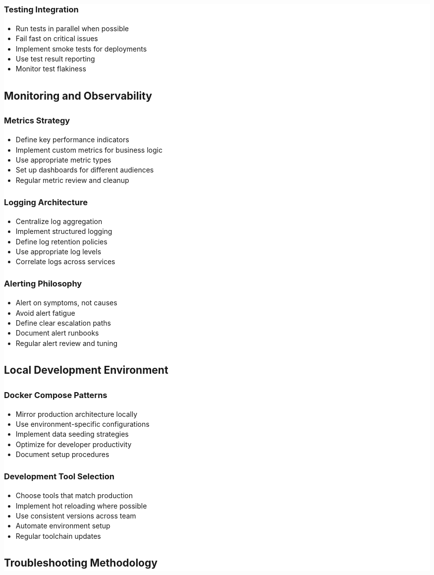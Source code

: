 ### Testing Integration
- Run tests in parallel when possible
- Fail fast on critical issues
- Implement smoke tests for deployments
- Use test result reporting
- Monitor test flakiness

## Monitoring and Observability

### Metrics Strategy
- Define key performance indicators
- Implement custom metrics for business logic
- Use appropriate metric types
- Set up dashboards for different audiences
- Regular metric review and cleanup

### Logging Architecture
- Centralize log aggregation
- Implement structured logging
- Define log retention policies
- Use appropriate log levels
- Correlate logs across services

### Alerting Philosophy
- Alert on symptoms, not causes
- Avoid alert fatigue
- Define clear escalation paths
- Document alert runbooks
- Regular alert review and tuning

## Local Development Environment

### Docker Compose Patterns
- Mirror production architecture locally
- Use environment-specific configurations
- Implement data seeding strategies
- Optimize for developer productivity
- Document setup procedures

### Development Tool Selection
- Choose tools that match production
- Implement hot reloading where possible
- Use consistent versions across team
- Automate environment setup
- Regular toolchain updates

## Troubleshooting Methodology
